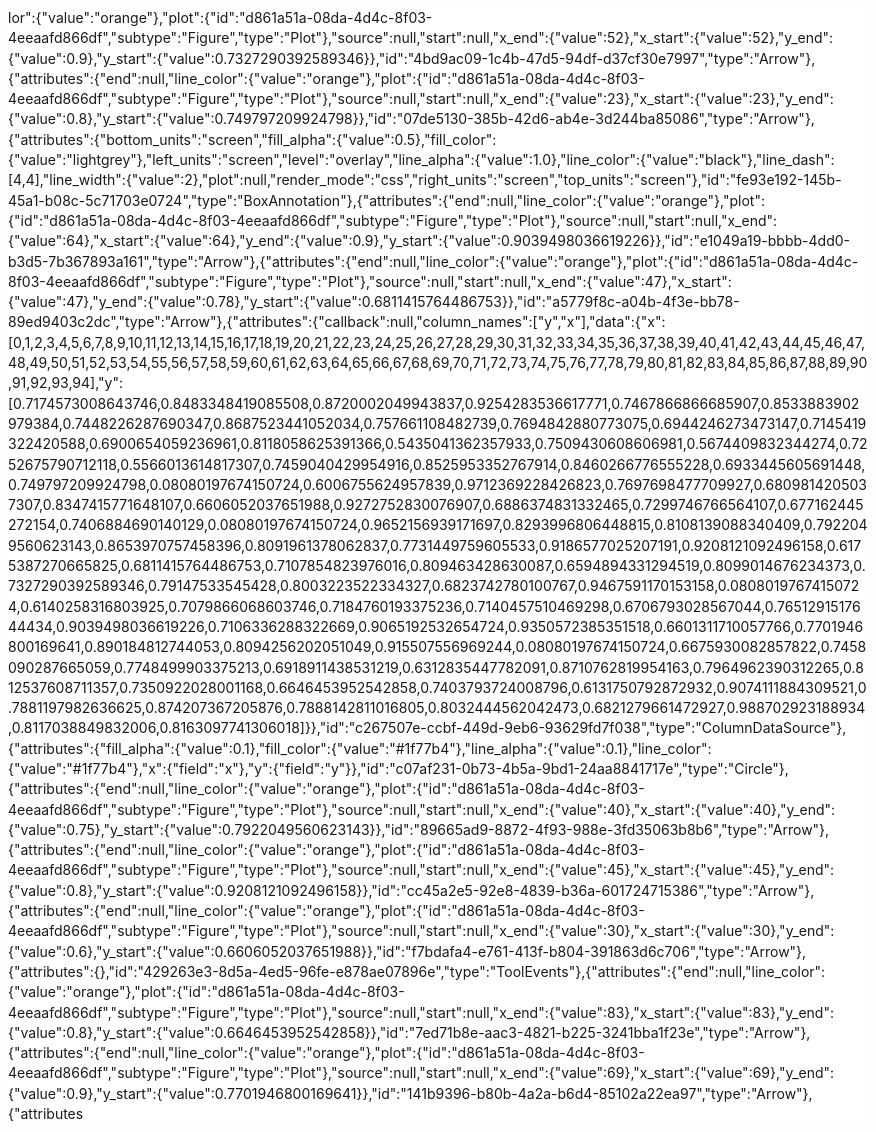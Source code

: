 lor":{"value":"orange"},"plot":{"id":"d861a51a-08da-4d4c-8f03-4eeaafd866df","subtype":"Figure","type":"Plot"},"source":null,"start":null,"x_end":{"value":52},"x_start":{"value":52},"y_end":{"value":0.9},"y_start":{"value":0.7327290392589346}},"id":"4bd9ac09-1c4b-47d5-94df-d37cf30e7997","type":"Arrow"},{"attributes":{"end":null,"line_color":{"value":"orange"},"plot":{"id":"d861a51a-08da-4d4c-8f03-4eeaafd866df","subtype":"Figure","type":"Plot"},"source":null,"start":null,"x_end":{"value":23},"x_start":{"value":23},"y_end":{"value":0.8},"y_start":{"value":0.749797209924798}},"id":"07de5130-385b-42d6-ab4e-3d244ba85086","type":"Arrow"},{"attributes":{"bottom_units":"screen","fill_alpha":{"value":0.5},"fill_color":{"value":"lightgrey"},"left_units":"screen","level":"overlay","line_alpha":{"value":1.0},"line_color":{"value":"black"},"line_dash":[4,4],"line_width":{"value":2},"plot":null,"render_mode":"css","right_units":"screen","top_units":"screen"},"id":"fe93e192-145b-45a1-b08c-5c71703e0724","type":"BoxAnnotation"},{"attributes":{"end":null,"line_color":{"value":"orange"},"plot":{"id":"d861a51a-08da-4d4c-8f03-4eeaafd866df","subtype":"Figure","type":"Plot"},"source":null,"start":null,"x_end":{"value":64},"x_start":{"value":64},"y_end":{"value":0.9},"y_start":{"value":0.9039498036619226}},"id":"e1049a19-bbbb-4dd0-b3d5-7b367893a161","type":"Arrow"},{"attributes":{"end":null,"line_color":{"value":"orange"},"plot":{"id":"d861a51a-08da-4d4c-8f03-4eeaafd866df","subtype":"Figure","type":"Plot"},"source":null,"start":null,"x_end":{"value":47},"x_start":{"value":47},"y_end":{"value":0.78},"y_start":{"value":0.6811415764486753}},"id":"a5779f8c-a04b-4f3e-bb78-89ed9403c2dc","type":"Arrow"},{"attributes":{"callback":null,"column_names":["y","x"],"data":{"x":[0,1,2,3,4,5,6,7,8,9,10,11,12,13,14,15,16,17,18,19,20,21,22,23,24,25,26,27,28,29,30,31,32,33,34,35,36,37,38,39,40,41,42,43,44,45,46,47,48,49,50,51,52,53,54,55,56,57,58,59,60,61,62,63,64,65,66,67,68,69,70,71,72,73,74,75,76,77,78,79,80,81,82,83,84,85,86,87,88,89,90,91,92,93,94],"y":[0.7174573008643746,0.8483348419085508,0.8720002049943837,0.9254283536617771,0.7467866866685907,0.8533883902979384,0.7448226287690347,0.8687523441052034,0.757661108482739,0.7694842880773075,0.6944246273473147,0.7145419322420588,0.6900654059236961,0.8118058625391366,0.5435041362357933,0.7509430608606981,0.5674409832344274,0.7252675790712118,0.5566013614817307,0.7459040429954916,0.8525953352767914,0.8460266776555228,0.6933445605691448,0.749797209924798,0.08080197674150724,0.6006755624957839,0.9712369228426823,0.7697698477709927,0.6809814205037307,0.8347415771648107,0.6606052037651988,0.9272752830076907,0.6886374831332465,0.7299746766564107,0.677162445272154,0.7406884690140129,0.08080197674150724,0.9652156939171697,0.8293996806448815,0.8108139088340409,0.7922049560623143,0.8653970757458396,0.8091961378062837,0.7731449759605533,0.9186577025207191,0.9208121092496158,0.6175387270665825,0.6811415764486753,0.7107854823976016,0.809463428630087,0.6594894331294519,0.8099014676234373,0.7327290392589346,0.79147533545428,0.8003223522334327,0.6823742780100767,0.9467591170153158,0.08080197674150724,0.6140258316803925,0.7079866068603746,0.7184760193375236,0.7140457510469298,0.6706793028567044,0.7651291517644434,0.9039498036619226,0.7106336288322669,0.9065192532654724,0.9350572385351518,0.6601311710057766,0.7701946800169641,0.890184812744053,0.8094256202051049,0.915507556969244,0.08080197674150724,0.6675930082857822,0.7458090287665059,0.7748499903375213,0.6918911438531219,0.6312835447782091,0.8710762819954163,0.7964962390312265,0.812537608711357,0.7350922028001168,0.6646453952542858,0.7403793724008796,0.6131750792872932,0.9074111884309521,0.7881197982636625,0.874207367205876,0.7888142811016805,0.8032444562042473,0.6821279661472927,0.988702923188934,0.8117038849832006,0.8163097741306018]}},"id":"c267507e-ccbf-449d-9eb6-93629fd7f038","type":"ColumnDataSource"},{"attributes":{"fill_alpha":{"value":0.1},"fill_color":{"value":"#1f77b4"},"line_alpha":{"value":0.1},"line_color":{"value":"#1f77b4"},"x":{"field":"x"},"y":{"field":"y"}},"id":"c07af231-0b73-4b5a-9bd1-24aa8841717e","type":"Circle"},{"attributes":{"end":null,"line_color":{"value":"orange"},"plot":{"id":"d861a51a-08da-4d4c-8f03-4eeaafd866df","subtype":"Figure","type":"Plot"},"source":null,"start":null,"x_end":{"value":40},"x_start":{"value":40},"y_end":{"value":0.75},"y_start":{"value":0.7922049560623143}},"id":"89665ad9-8872-4f93-988e-3fd35063b8b6","type":"Arrow"},{"attributes":{"end":null,"line_color":{"value":"orange"},"plot":{"id":"d861a51a-08da-4d4c-8f03-4eeaafd866df","subtype":"Figure","type":"Plot"},"source":null,"start":null,"x_end":{"value":45},"x_start":{"value":45},"y_end":{"value":0.8},"y_start":{"value":0.9208121092496158}},"id":"cc45a2e5-92e8-4839-b36a-601724715386","type":"Arrow"},{"attributes":{"end":null,"line_color":{"value":"orange"},"plot":{"id":"d861a51a-08da-4d4c-8f03-4eeaafd866df","subtype":"Figure","type":"Plot"},"source":null,"start":null,"x_end":{"value":30},"x_start":{"value":30},"y_end":{"value":0.6},"y_start":{"value":0.6606052037651988}},"id":"f7bdafa4-e761-413f-b804-391863d6c706","type":"Arrow"},{"attributes":{},"id":"429263e3-8d5a-4ed5-96fe-e878ae07896e","type":"ToolEvents"},{"attributes":{"end":null,"line_color":{"value":"orange"},"plot":{"id":"d861a51a-08da-4d4c-8f03-4eeaafd866df","subtype":"Figure","type":"Plot"},"source":null,"start":null,"x_end":{"value":83},"x_start":{"value":83},"y_end":{"value":0.8},"y_start":{"value":0.6646453952542858}},"id":"7ed71b8e-aac3-4821-b225-3241bba1f23e","type":"Arrow"},{"attributes":{"end":null,"line_color":{"value":"orange"},"plot":{"id":"d861a51a-08da-4d4c-8f03-4eeaafd866df","subtype":"Figure","type":"Plot"},"source":null,"start":null,"x_end":{"value":69},"x_start":{"value":69},"y_end":{"value":0.9},"y_start":{"value":0.7701946800169641}},"id":"141b9396-b80b-4a2a-b6d4-85102a22ea97","type":"Arrow"},{"attributes
